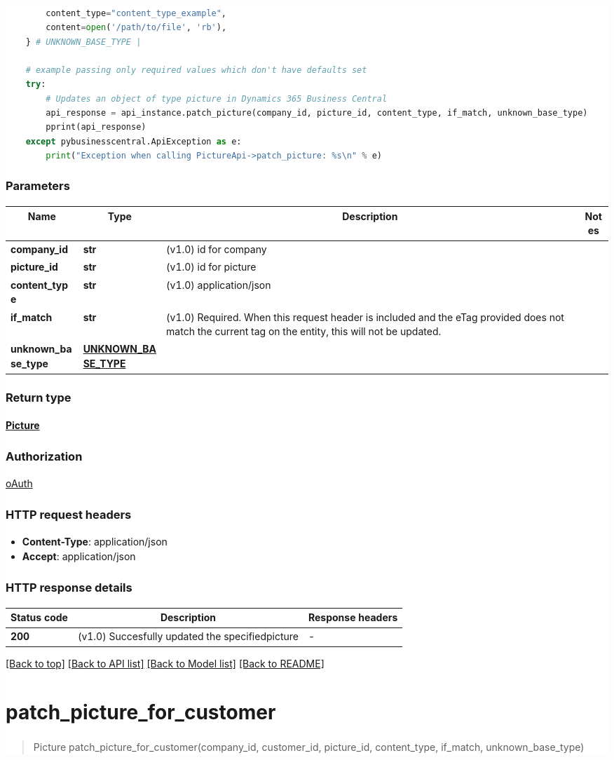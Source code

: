 ```python
        content_type="content_type_example",
        content=open('/path/to/file', 'rb'),
    } # UNKNOWN_BASE_TYPE | 

    # example passing only required values which don't have defaults set
    try:
        # Updates an object of type picture in Dynamics 365 Business Central
        api_response = api_instance.patch_picture(company_id, picture_id, content_type, if_match, unknown_base_type)
        pprint(api_response)
    except pybusinesscentral.ApiException as e:
        print("Exception when calling PictureApi->patch_picture: %s\n" % e)
```


### Parameters

Name | Type | Description  | Notes
------------- | ------------- | ------------- | -------------
 **company_id** | **str**| (v1.0) id for company |
 **picture_id** | **str**| (v1.0) id for picture |
 **content_type** | **str**| (v1.0) application/json |
 **if_match** | **str**| (v1.0) Required. When this request header is included and the eTag provided does not match the current tag on the entity, this will not be updated. |
 **unknown_base_type** | [**UNKNOWN_BASE_TYPE**](UNKNOWN_BASE_TYPE.md)|  |

### Return type

[**Picture**](Picture.md)

### Authorization

[oAuth](../README.md#oAuth)

### HTTP request headers

 - **Content-Type**: application/json
 - **Accept**: application/json


### HTTP response details
| Status code | Description | Response headers |
|-------------|-------------|------------------|
**200** | (v1.0) Succesfully updated the specifiedpicture |  -  |

[[Back to top]](#) [[Back to API list]](../README.md#documentation-for-api-endpoints) [[Back to Model list]](../README.md#documentation-for-models) [[Back to README]](../README.md)

# **patch_picture_for_customer**
> Picture patch_picture_for_customer(company_id, customer_id, picture_id, content_type, if_match, unknown_base_type)
